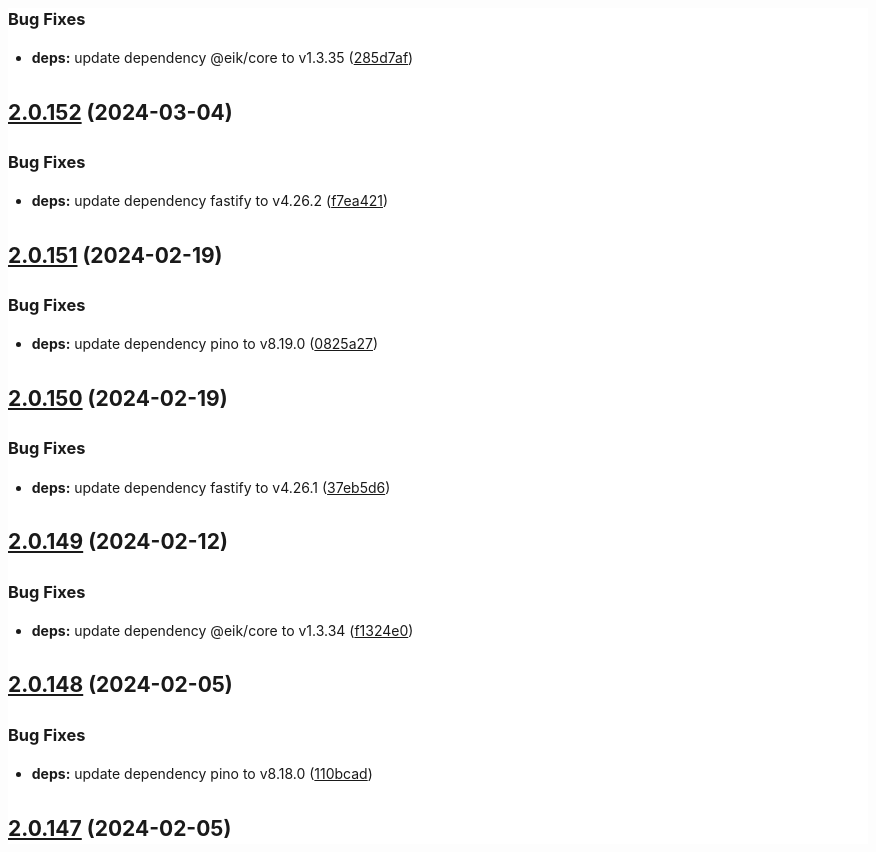 
### Bug Fixes

* **deps:** update dependency @eik/core to v1.3.35 ([285d7af](https://github.com/eik-lib/service/commit/285d7af29a639bcf31264f6ea90c82f75dfcd340))

## [2.0.152](https://github.com/eik-lib/service/compare/v2.0.151...v2.0.152) (2024-03-04)


### Bug Fixes

* **deps:** update dependency fastify to v4.26.2 ([f7ea421](https://github.com/eik-lib/service/commit/f7ea42171bbcd4f4aac9de096a006df82a47e002))

## [2.0.151](https://github.com/eik-lib/service/compare/v2.0.150...v2.0.151) (2024-02-19)


### Bug Fixes

* **deps:** update dependency pino to v8.19.0 ([0825a27](https://github.com/eik-lib/service/commit/0825a2710835da744ddb8a24da104b9a31e2af47))

## [2.0.150](https://github.com/eik-lib/service/compare/v2.0.149...v2.0.150) (2024-02-19)


### Bug Fixes

* **deps:** update dependency fastify to v4.26.1 ([37eb5d6](https://github.com/eik-lib/service/commit/37eb5d6deaa55b26e24a3f6a4d35f82f6eb7d500))

## [2.0.149](https://github.com/eik-lib/service/compare/v2.0.148...v2.0.149) (2024-02-12)


### Bug Fixes

* **deps:** update dependency @eik/core to v1.3.34 ([f1324e0](https://github.com/eik-lib/service/commit/f1324e0b28a0c5c0d16bb8a26ad6b37aef997c90))

## [2.0.148](https://github.com/eik-lib/service/compare/v2.0.147...v2.0.148) (2024-02-05)


### Bug Fixes

* **deps:** update dependency pino to v8.18.0 ([110bcad](https://github.com/eik-lib/service/commit/110bcad7daf6756583039a5dce377bb20b44498e))

## [2.0.147](https://github.com/eik-lib/service/compare/v2.0.146...v2.0.147) (2024-02-05)
